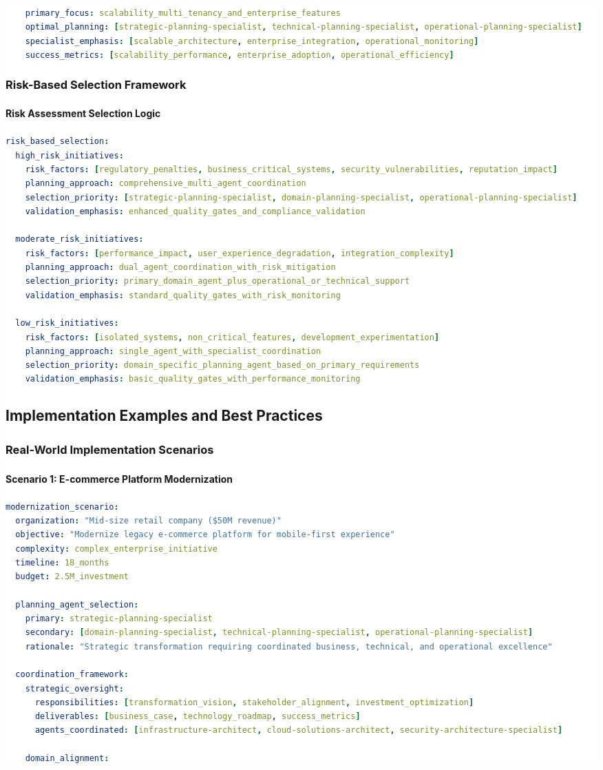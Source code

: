 ```yaml
    primary_focus: scalability_multi_tenancy_and_enterprise_features
    optimal_planning: [strategic-planning-specialist, technical-planning-specialist, operational-planning-specialist]
    specialist_emphasis: [scalable_architecture, enterprise_integration, operational_monitoring]
    success_metrics: [scalability_performance, enterprise_adoption, operational_efficiency]
```

### Risk-Based Selection Framework

#### **Risk Assessment Selection Logic**
```yaml
risk_based_selection:
  high_risk_initiatives:
    risk_factors: [regulatory_penalties, business_critical_systems, security_vulnerabilities, reputation_impact]
    planning_approach: comprehensive_multi_agent_coordination
    selection_priority: [strategic-planning-specialist, domain-planning-specialist, operational-planning-specialist]
    validation_emphasis: enhanced_quality_gates_and_compliance_validation
  
  moderate_risk_initiatives:
    risk_factors: [performance_impact, user_experience_degradation, integration_complexity]
    planning_approach: dual_agent_coordination_with_risk_mitigation
    selection_priority: primary_domain_agent_plus_operational_or_technical_support
    validation_emphasis: standard_quality_gates_with_risk_monitoring
  
  low_risk_initiatives:
    risk_factors: [isolated_systems, non_critical_features, development_experimentation]
    planning_approach: single_agent_with_specialist_coordination
    selection_priority: domain_specific_planning_agent_based_on_primary_requirements
    validation_emphasis: basic_quality_gates_with_performance_monitoring
```

## Implementation Examples and Best Practices

### Real-World Implementation Scenarios

#### **Scenario 1: E-commerce Platform Modernization**
```yaml
modernization_scenario:
  organization: "Mid-size retail company ($50M revenue)"
  objective: "Modernize legacy e-commerce platform for mobile-first experience"
  complexity: complex_enterprise_initiative
  timeline: 18_months
  budget: 2.5M_investment

  planning_agent_selection:
    primary: strategic-planning-specialist
    secondary: [domain-planning-specialist, technical-planning-specialist, operational-planning-specialist]
    rationale: "Strategic transformation requiring coordinated business, technical, and operational excellence"

  coordination_framework:
    strategic_oversight:
      responsibilities: [transformation_vision, stakeholder_alignment, investment_optimization]
      deliverables: [business_case, technology_roadmap, success_metrics]
      agents_coordinated: [infrastructure-architect, cloud-solutions-architect, security-architecture-specialist]
    
    domain_alignment:
```